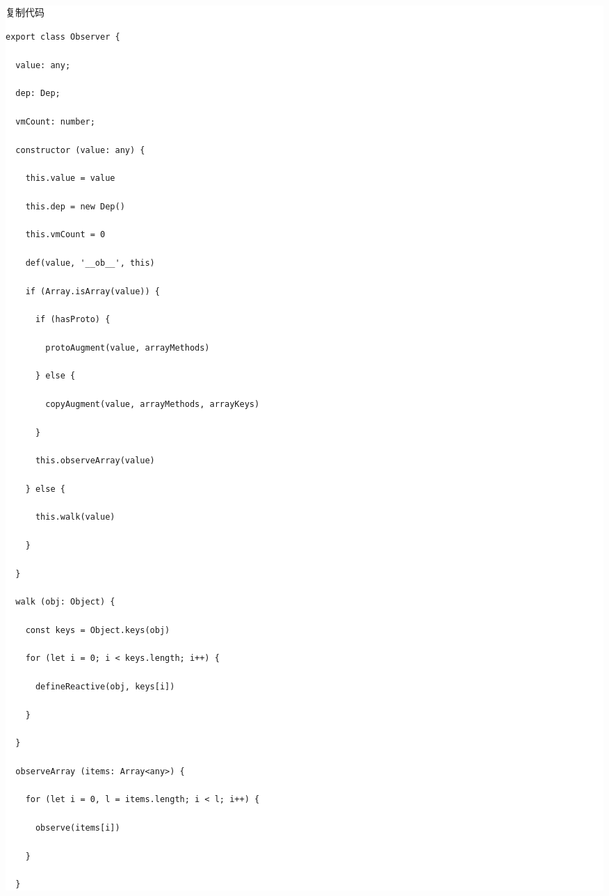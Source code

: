 复制代码

```
export class Observer { 

  value: any; 

  dep: Dep; 

  vmCount: number; 

  constructor (value: any) { 

    this.value = value 

    this.dep = new Dep() 

    this.vmCount = 0 

    def(value, '__ob__', this) 

    if (Array.isArray(value)) { 

      if (hasProto) { 

        protoAugment(value, arrayMethods) 

      } else { 

        copyAugment(value, arrayMethods, arrayKeys) 

      } 

      this.observeArray(value) 

    } else { 

      this.walk(value) 

    } 

  } 

  walk (obj: Object) { 

    const keys = Object.keys(obj) 

    for (let i = 0; i < keys.length; i++) { 

      defineReactive(obj, keys[i]) 

    } 

  } 

  observeArray (items: Array<any>) { 

    for (let i = 0, l = items.length; i < l; i++) { 

      observe(items[i]) 

    } 

  } 
```